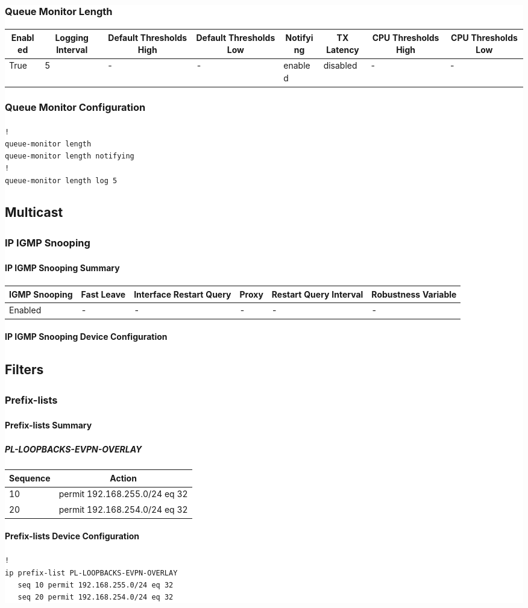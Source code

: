 ### Queue Monitor Length

| Enabled | Logging Interval | Default Thresholds High | Default Thresholds Low | Notifying | TX Latency | CPU Thresholds High | CPU Thresholds Low |
| ------- | ---------------- | ----------------------- | ---------------------- | --------- | ---------- | ------------------- | ------------------ |
| True | 5 | - | - | enabled | disabled | - | - |

### Queue Monitor Configuration

```eos
!
queue-monitor length
queue-monitor length notifying
!
queue-monitor length log 5
```

## Multicast

### IP IGMP Snooping

#### IP IGMP Snooping Summary

| IGMP Snooping | Fast Leave | Interface Restart Query | Proxy | Restart Query Interval | Robustness Variable |
| ------------- | ---------- | ----------------------- | ----- | ---------------------- | ------------------- |
| Enabled | - | - | - | - | - |

#### IP IGMP Snooping Device Configuration

```eos
```

## Filters

### Prefix-lists

#### Prefix-lists Summary

##### PL-LOOPBACKS-EVPN-OVERLAY

| Sequence | Action |
| -------- | ------ |
| 10 | permit 192.168.255.0/24 eq 32 |
| 20 | permit 192.168.254.0/24 eq 32 |

#### Prefix-lists Device Configuration

```eos
!
ip prefix-list PL-LOOPBACKS-EVPN-OVERLAY
   seq 10 permit 192.168.255.0/24 eq 32
   seq 20 permit 192.168.254.0/24 eq 32
```
